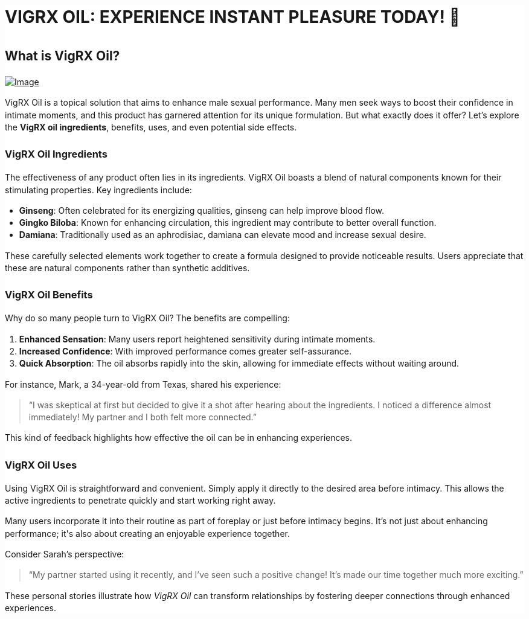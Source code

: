 # VIGRX OIL: EXPERIENCE INSTANT PLEASURE TODAY! 🌟

## What is VigRX Oil?

[![Image](https://www2.sellhealth.com/2/vigoiltext2.gif)](https://gchaffi.com/aD1nJ3Br)

VigRX Oil is a topical solution that aims to enhance male sexual performance. Many men seek ways to boost their confidence in intimate moments, and this product has garnered attention for its unique formulation. But what exactly does it offer? Let’s explore the **VigRX oil ingredients**, benefits, uses, and even potential side effects.

### VigRX Oil Ingredients

The effectiveness of any product often lies in its ingredients. VigRX Oil boasts a blend of natural components known for their stimulating properties. Key ingredients include:

- **Ginseng**: Often celebrated for its energizing qualities, ginseng can help improve blood flow.
- **Gingko Biloba**: Known for enhancing circulation, this ingredient may contribute to better overall function.
- **Damiana**: Traditionally used as an aphrodisiac, damiana can elevate mood and increase sexual desire.

These carefully selected elements work together to create a formula designed to provide noticeable results. Users appreciate that these are natural components rather than synthetic additives.

### VigRX Oil Benefits

Why do so many people turn to VigRX Oil? The benefits are compelling:

1. **Enhanced Sensation**: Many users report heightened sensitivity during intimate moments.
2. **Increased Confidence**: With improved performance comes greater self-assurance.
3. **Quick Absorption**: The oil absorbs rapidly into the skin, allowing for immediate effects without waiting around.

For instance, Mark, a 34-year-old from Texas, shared his experience:

> “I was skeptical at first but decided to give it a shot after hearing about the ingredients. I noticed a difference almost immediately! My partner and I both felt more connected.”

This kind of feedback highlights how effective the oil can be in enhancing experiences.

### VigRX Oil Uses

Using VigRX Oil is straightforward and convenient. Simply apply it directly to the desired area before intimacy. This allows the active ingredients to penetrate quickly and start working right away. 

Many users incorporate it into their routine as part of foreplay or just before intimacy begins. It’s not just about enhancing performance; it's also about creating an enjoyable experience together.

Consider Sarah’s perspective:

> “My partner started using it recently, and I’ve seen such a positive change! It’s made our time together much more exciting.”

These personal stories illustrate how *VigRX Oil* can transform relationships by fostering deeper connections through enhanced experiences.
